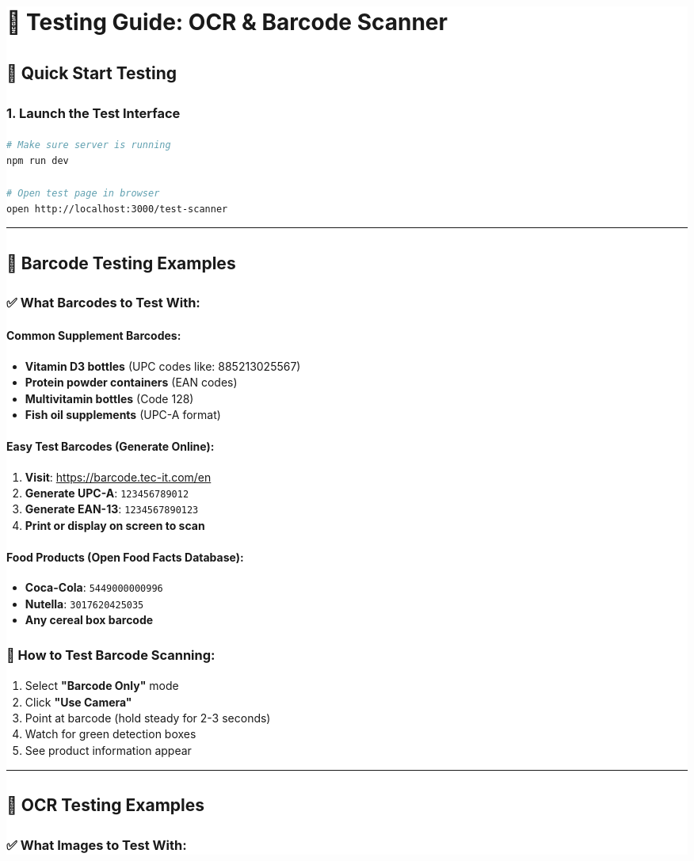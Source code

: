 # 🧪 Testing Guide: OCR & Barcode Scanner

## 🚀 **Quick Start Testing**

### **1. Launch the Test Interface**
```bash
# Make sure server is running
npm run dev

# Open test page in browser
open http://localhost:3000/test-scanner
```

---

## 📱 **Barcode Testing Examples**

### **✅ What Barcodes to Test With:**

#### **Common Supplement Barcodes:**
- **Vitamin D3 bottles** (UPC codes like: 885213025567)
- **Protein powder containers** (EAN codes)
- **Multivitamin bottles** (Code 128)
- **Fish oil supplements** (UPC-A format)

#### **Easy Test Barcodes (Generate Online):**
1. **Visit**: https://barcode.tec-it.com/en
2. **Generate UPC-A**: `123456789012`
3. **Generate EAN-13**: `1234567890123`
4. **Print or display on screen to scan**

#### **Food Products (Open Food Facts Database):**
- **Coca-Cola**: `5449000000996`
- **Nutella**: `3017620425035`
- **Any cereal box barcode**

### **📱 How to Test Barcode Scanning:**
1. Select **"Barcode Only"** mode
2. Click **"Use Camera"**
3. Point at barcode (hold steady for 2-3 seconds)
4. Watch for green detection boxes
5. See product information appear

---

## 📝 **OCR Testing Examples**

### **✅ What Images to Test With:**
